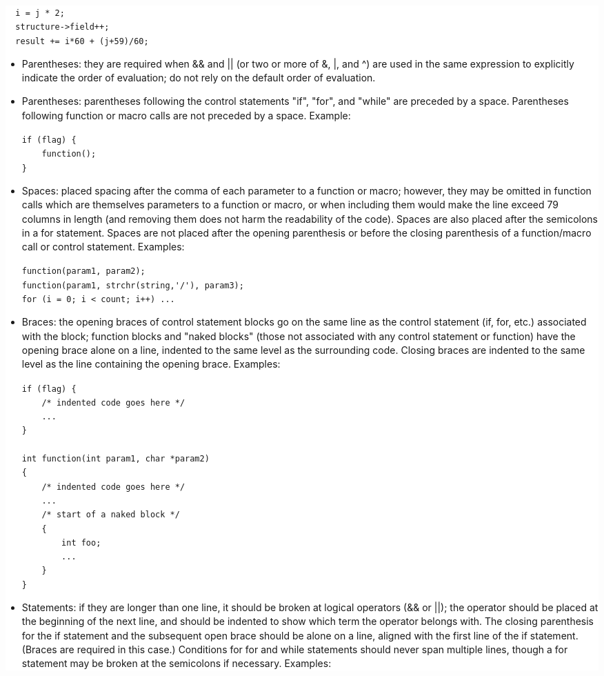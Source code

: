       i = j * 2;
      structure->field++;
      result += i*60 + (j+59)/60;

* Parentheses: they are required when && and || (or two or more of &, |, and ^)
  are used in the same expression to explicitly indicate the order of
  evaluation; do not rely on the default order of evaluation.

* Parentheses: parentheses following the control statements "if", "for", and
  "while" are preceded by a space.  Parentheses following function or macro
  calls are not preceded by a space.  Example:

      if (flag) {
          function();
      }

* Spaces: placed spacing after the comma of each parameter to a function or
  macro; however, they may be omitted in function calls which are
  themselves parameters to a function or macro, or when including them
  would make the line exceed 79 columns in length (and removing them does
  not harm the readability of the code).  Spaces are also placed after the
  semicolons in a for statement.  Spaces are not placed after the opening
  parenthesis or before the closing parenthesis of a function/macro call or
  control statement.  Examples:

      function(param1, param2);
      function(param1, strchr(string,'/'), param3);
      for (i = 0; i < count; i++) ...

* Braces: the opening braces of control statement blocks go on the same line
  as the control statement (if, for, etc.) associated with the block; function
  blocks and "naked blocks" (those not associated with any control
  statement or function) have the opening brace alone on a line, indented
  to the same level as the surrounding code.  Closing braces are indented
  to the same level as the line containing the opening brace.  Examples:

      if (flag) {
          /* indented code goes here */
          ...
      }

      int function(int param1, char *param2)
      {
          /* indented code goes here */
          ...
          /* start of a naked block */
          {
              int foo;
              ...
          }
      }

* Statements: if they are longer than one line, it should be broken at
  logical operators (&& or ||); the operator should be placed at the
  beginning of the next line, and should be indented to show which term the
  operator belongs with.  The closing parenthesis for the if statement and
  the subsequent open brace should be alone on a line, aligned with the
  first line of the if statement.  (Braces are required in this case.)
  Conditions for for and while statements should never span multiple lines,
  though a for statement may be broken at the semicolons if necessary.
  Examples:
